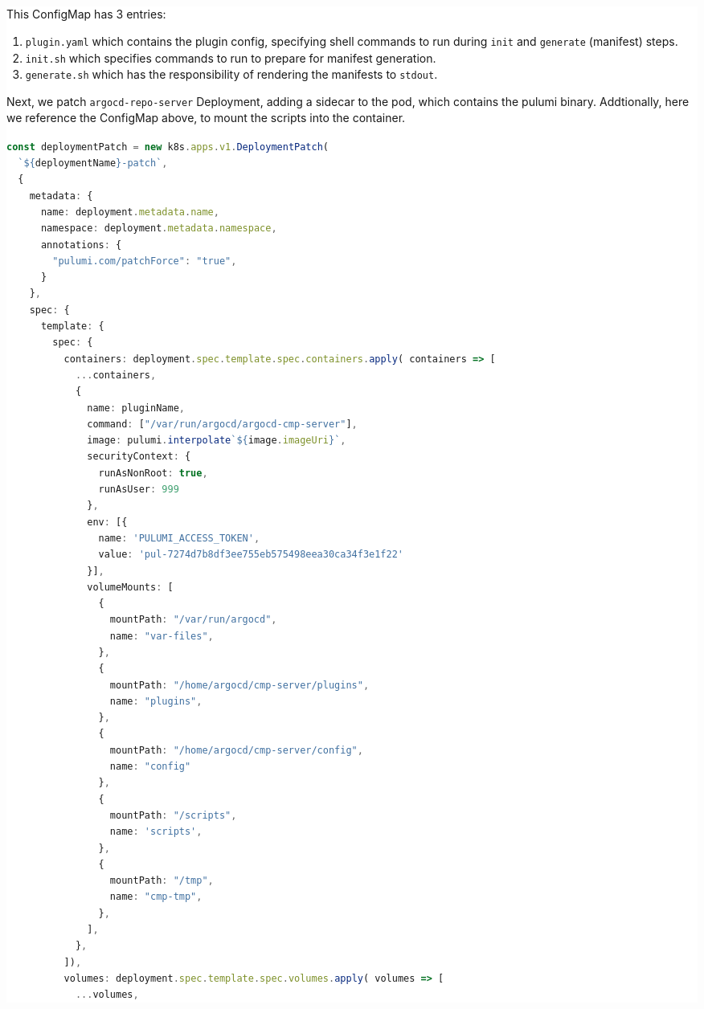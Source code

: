This ConfigMap has 3 entries:
1. `plugin.yaml` which contains the plugin config, specifying shell commands to run during `init` and `generate` (manifest) steps.  
2. `init.sh` which specifies commands to run to prepare for manifest generation. 
3. `generate.sh` which has the responsibility of rendering the manifests to `stdout`.


Next, we patch `argocd-repo-server` Deployment, adding a sidecar to the pod, which contains the pulumi binary.  Addtionally, here we reference the ConfigMap above, to mount the scripts into the container.

``` typescript
const deploymentPatch = new k8s.apps.v1.DeploymentPatch(
  `${deploymentName}-patch`,
  {
    metadata: {
      name: deployment.metadata.name,
      namespace: deployment.metadata.namespace,
      annotations: {
        "pulumi.com/patchForce": "true",
      }
    },
    spec: {
      template: {
        spec: {
          containers: deployment.spec.template.spec.containers.apply( containers => [
            ...containers,
            {
              name: pluginName,
              command: ["/var/run/argocd/argocd-cmp-server"],
              image: pulumi.interpolate`${image.imageUri}`,
              securityContext: {
                runAsNonRoot: true,
                runAsUser: 999
              },
              env: [{
                name: 'PULUMI_ACCESS_TOKEN',
                value: 'pul-7274d7b8df3ee755eb575498eea30ca34f3e1f22'      
              }],
              volumeMounts: [
                {
                  mountPath: "/var/run/argocd",
                  name: "var-files",
                },
                {
                  mountPath: "/home/argocd/cmp-server/plugins",
                  name: "plugins",
                },
                {
                  mountPath: "/home/argocd/cmp-server/config",
                  name: "config"
                },
                {
                  mountPath: "/scripts",
                  name: 'scripts',
                },
                {
                  mountPath: "/tmp",
                  name: "cmp-tmp",
                },
              ],
            }, 
          ]),
          volumes: deployment.spec.template.spec.volumes.apply( volumes => [
            ...volumes,
```